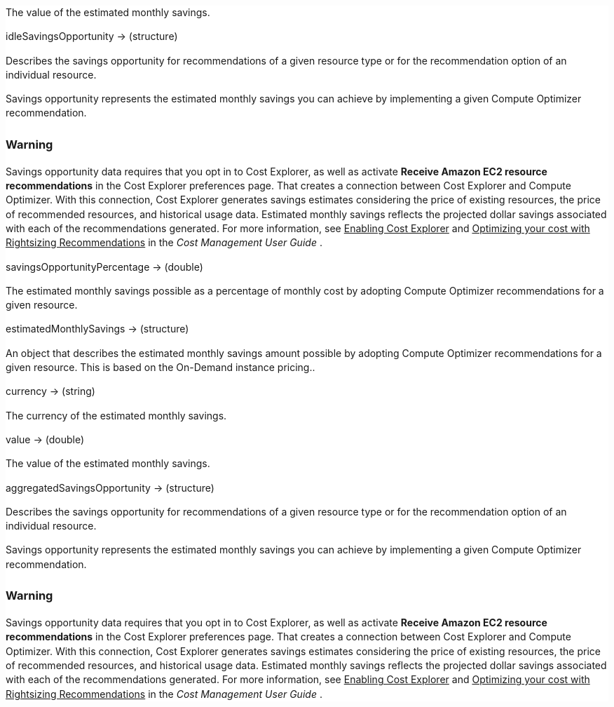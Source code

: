 The value of the estimated monthly savings.

idleSavingsOpportunity -> (structure)

Describes the savings opportunity for recommendations of a given resource type or for the recommendation option of an individual resource.

Savings opportunity represents the estimated monthly savings you can achieve by implementing a given Compute Optimizer recommendation.

### Warning

Savings opportunity data requires that you opt in to Cost Explorer, as well as activate **Receive Amazon EC2 resource recommendations** in the Cost Explorer preferences page. That creates a connection between Cost Explorer and Compute Optimizer. With this connection, Cost Explorer generates savings estimates considering the price of existing resources, the price of recommended resources, and historical usage data. Estimated monthly savings reflects the projected dollar savings associated with each of the recommendations generated. For more information, see [Enabling Cost Explorer](https://docs.aws.amazon.com/cost-management/latest/userguide/ce-enable.html) and [Optimizing your cost with Rightsizing Recommendations](https://docs.aws.amazon.com/cost-management/latest/userguide/ce-rightsizing.html) in the *Cost Management User Guide* .

savingsOpportunityPercentage -> (double)

The estimated monthly savings possible as a percentage of monthly cost by adopting Compute Optimizer recommendations for a given resource.

estimatedMonthlySavings -> (structure)

An object that describes the estimated monthly savings amount possible by adopting Compute Optimizer recommendations for a given resource. This is based on the On-Demand instance pricing..

currency -> (string)

The currency of the estimated monthly savings.

value -> (double)

The value of the estimated monthly savings.

aggregatedSavingsOpportunity -> (structure)

Describes the savings opportunity for recommendations of a given resource type or for the recommendation option of an individual resource.

Savings opportunity represents the estimated monthly savings you can achieve by implementing a given Compute Optimizer recommendation.

### Warning

Savings opportunity data requires that you opt in to Cost Explorer, as well as activate **Receive Amazon EC2 resource recommendations** in the Cost Explorer preferences page. That creates a connection between Cost Explorer and Compute Optimizer. With this connection, Cost Explorer generates savings estimates considering the price of existing resources, the price of recommended resources, and historical usage data. Estimated monthly savings reflects the projected dollar savings associated with each of the recommendations generated. For more information, see [Enabling Cost Explorer](https://docs.aws.amazon.com/cost-management/latest/userguide/ce-enable.html) and [Optimizing your cost with Rightsizing Recommendations](https://docs.aws.amazon.com/cost-management/latest/userguide/ce-rightsizing.html) in the *Cost Management User Guide* .
